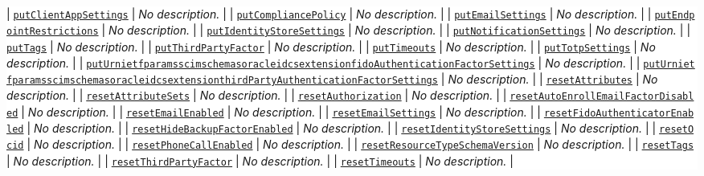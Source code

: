 | <code><a href="#rhizo-co-terraform-provider-oci.identityDomainsAuthenticationFactorSetting.IdentityDomainsAuthenticationFactorSetting.putClientAppSettings">putClientAppSettings</a></code> | *No description.* |
| <code><a href="#rhizo-co-terraform-provider-oci.identityDomainsAuthenticationFactorSetting.IdentityDomainsAuthenticationFactorSetting.putCompliancePolicy">putCompliancePolicy</a></code> | *No description.* |
| <code><a href="#rhizo-co-terraform-provider-oci.identityDomainsAuthenticationFactorSetting.IdentityDomainsAuthenticationFactorSetting.putEmailSettings">putEmailSettings</a></code> | *No description.* |
| <code><a href="#rhizo-co-terraform-provider-oci.identityDomainsAuthenticationFactorSetting.IdentityDomainsAuthenticationFactorSetting.putEndpointRestrictions">putEndpointRestrictions</a></code> | *No description.* |
| <code><a href="#rhizo-co-terraform-provider-oci.identityDomainsAuthenticationFactorSetting.IdentityDomainsAuthenticationFactorSetting.putIdentityStoreSettings">putIdentityStoreSettings</a></code> | *No description.* |
| <code><a href="#rhizo-co-terraform-provider-oci.identityDomainsAuthenticationFactorSetting.IdentityDomainsAuthenticationFactorSetting.putNotificationSettings">putNotificationSettings</a></code> | *No description.* |
| <code><a href="#rhizo-co-terraform-provider-oci.identityDomainsAuthenticationFactorSetting.IdentityDomainsAuthenticationFactorSetting.putTags">putTags</a></code> | *No description.* |
| <code><a href="#rhizo-co-terraform-provider-oci.identityDomainsAuthenticationFactorSetting.IdentityDomainsAuthenticationFactorSetting.putThirdPartyFactor">putThirdPartyFactor</a></code> | *No description.* |
| <code><a href="#rhizo-co-terraform-provider-oci.identityDomainsAuthenticationFactorSetting.IdentityDomainsAuthenticationFactorSetting.putTimeouts">putTimeouts</a></code> | *No description.* |
| <code><a href="#rhizo-co-terraform-provider-oci.identityDomainsAuthenticationFactorSetting.IdentityDomainsAuthenticationFactorSetting.putTotpSettings">putTotpSettings</a></code> | *No description.* |
| <code><a href="#rhizo-co-terraform-provider-oci.identityDomainsAuthenticationFactorSetting.IdentityDomainsAuthenticationFactorSetting.putUrnietfparamsscimschemasoracleidcsextensionfidoAuthenticationFactorSettings">putUrnietfparamsscimschemasoracleidcsextensionfidoAuthenticationFactorSettings</a></code> | *No description.* |
| <code><a href="#rhizo-co-terraform-provider-oci.identityDomainsAuthenticationFactorSetting.IdentityDomainsAuthenticationFactorSetting.putUrnietfparamsscimschemasoracleidcsextensionthirdPartyAuthenticationFactorSettings">putUrnietfparamsscimschemasoracleidcsextensionthirdPartyAuthenticationFactorSettings</a></code> | *No description.* |
| <code><a href="#rhizo-co-terraform-provider-oci.identityDomainsAuthenticationFactorSetting.IdentityDomainsAuthenticationFactorSetting.resetAttributes">resetAttributes</a></code> | *No description.* |
| <code><a href="#rhizo-co-terraform-provider-oci.identityDomainsAuthenticationFactorSetting.IdentityDomainsAuthenticationFactorSetting.resetAttributeSets">resetAttributeSets</a></code> | *No description.* |
| <code><a href="#rhizo-co-terraform-provider-oci.identityDomainsAuthenticationFactorSetting.IdentityDomainsAuthenticationFactorSetting.resetAuthorization">resetAuthorization</a></code> | *No description.* |
| <code><a href="#rhizo-co-terraform-provider-oci.identityDomainsAuthenticationFactorSetting.IdentityDomainsAuthenticationFactorSetting.resetAutoEnrollEmailFactorDisabled">resetAutoEnrollEmailFactorDisabled</a></code> | *No description.* |
| <code><a href="#rhizo-co-terraform-provider-oci.identityDomainsAuthenticationFactorSetting.IdentityDomainsAuthenticationFactorSetting.resetEmailEnabled">resetEmailEnabled</a></code> | *No description.* |
| <code><a href="#rhizo-co-terraform-provider-oci.identityDomainsAuthenticationFactorSetting.IdentityDomainsAuthenticationFactorSetting.resetEmailSettings">resetEmailSettings</a></code> | *No description.* |
| <code><a href="#rhizo-co-terraform-provider-oci.identityDomainsAuthenticationFactorSetting.IdentityDomainsAuthenticationFactorSetting.resetFidoAuthenticatorEnabled">resetFidoAuthenticatorEnabled</a></code> | *No description.* |
| <code><a href="#rhizo-co-terraform-provider-oci.identityDomainsAuthenticationFactorSetting.IdentityDomainsAuthenticationFactorSetting.resetHideBackupFactorEnabled">resetHideBackupFactorEnabled</a></code> | *No description.* |
| <code><a href="#rhizo-co-terraform-provider-oci.identityDomainsAuthenticationFactorSetting.IdentityDomainsAuthenticationFactorSetting.resetIdentityStoreSettings">resetIdentityStoreSettings</a></code> | *No description.* |
| <code><a href="#rhizo-co-terraform-provider-oci.identityDomainsAuthenticationFactorSetting.IdentityDomainsAuthenticationFactorSetting.resetOcid">resetOcid</a></code> | *No description.* |
| <code><a href="#rhizo-co-terraform-provider-oci.identityDomainsAuthenticationFactorSetting.IdentityDomainsAuthenticationFactorSetting.resetPhoneCallEnabled">resetPhoneCallEnabled</a></code> | *No description.* |
| <code><a href="#rhizo-co-terraform-provider-oci.identityDomainsAuthenticationFactorSetting.IdentityDomainsAuthenticationFactorSetting.resetResourceTypeSchemaVersion">resetResourceTypeSchemaVersion</a></code> | *No description.* |
| <code><a href="#rhizo-co-terraform-provider-oci.identityDomainsAuthenticationFactorSetting.IdentityDomainsAuthenticationFactorSetting.resetTags">resetTags</a></code> | *No description.* |
| <code><a href="#rhizo-co-terraform-provider-oci.identityDomainsAuthenticationFactorSetting.IdentityDomainsAuthenticationFactorSetting.resetThirdPartyFactor">resetThirdPartyFactor</a></code> | *No description.* |
| <code><a href="#rhizo-co-terraform-provider-oci.identityDomainsAuthenticationFactorSetting.IdentityDomainsAuthenticationFactorSetting.resetTimeouts">resetTimeouts</a></code> | *No description.* |